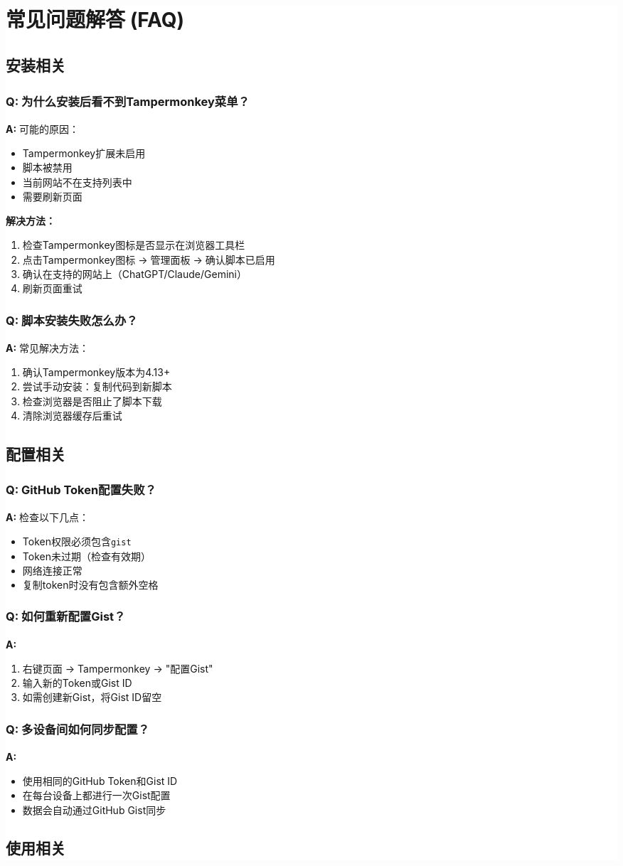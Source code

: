 # 常见问题解答 (FAQ)

## 安装相关

### Q: 为什么安装后看不到Tampermonkey菜单？
**A:** 可能的原因：
- Tampermonkey扩展未启用
- 脚本被禁用
- 当前网站不在支持列表中
- 需要刷新页面

**解决方法：**
1. 检查Tampermonkey图标是否显示在浏览器工具栏
2. 点击Tampermonkey图标 → 管理面板 → 确认脚本已启用
3. 确认在支持的网站上（ChatGPT/Claude/Gemini）
4. 刷新页面重试

### Q: 脚本安装失败怎么办？
**A:** 常见解决方法：
1. 确认Tampermonkey版本为4.13+
2. 尝试手动安装：复制代码到新脚本
3. 检查浏览器是否阻止了脚本下载
4. 清除浏览器缓存后重试

## 配置相关

### Q: GitHub Token配置失败？
**A:** 检查以下几点：
- Token权限必须包含`gist`
- Token未过期（检查有效期）
- 网络连接正常
- 复制token时没有包含额外空格

### Q: 如何重新配置Gist？
**A:** 
1. 右键页面 → Tampermonkey → "配置Gist"
2. 输入新的Token或Gist ID
3. 如需创建新Gist，将Gist ID留空

### Q: 多设备间如何同步配置？
**A:** 
- 使用相同的GitHub Token和Gist ID
- 在每台设备上都进行一次Gist配置
- 数据会自动通过GitHub Gist同步

## 使用相关
